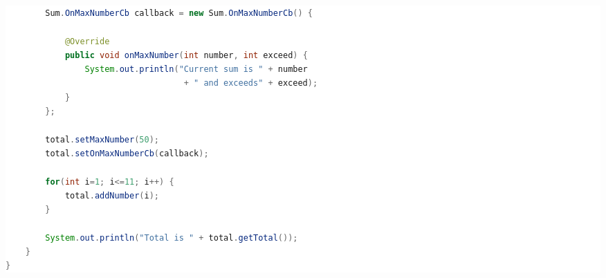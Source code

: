 ```java
        Sum.OnMaxNumberCb callback = new Sum.OnMaxNumberCb() {

            @Override
            public void onMaxNumber(int number, int exceed) {
                System.out.println("Current sum is " + number
                                    + " and exceeds" + exceed);
            }
        };

        total.setMaxNumber(50);
        total.setOnMaxNumberCb(callback);

        for(int i=1; i<=11; i++) {
            total.addNumber(i);
        }

        System.out.println("Total is " + total.getTotal());
    }
}
```
